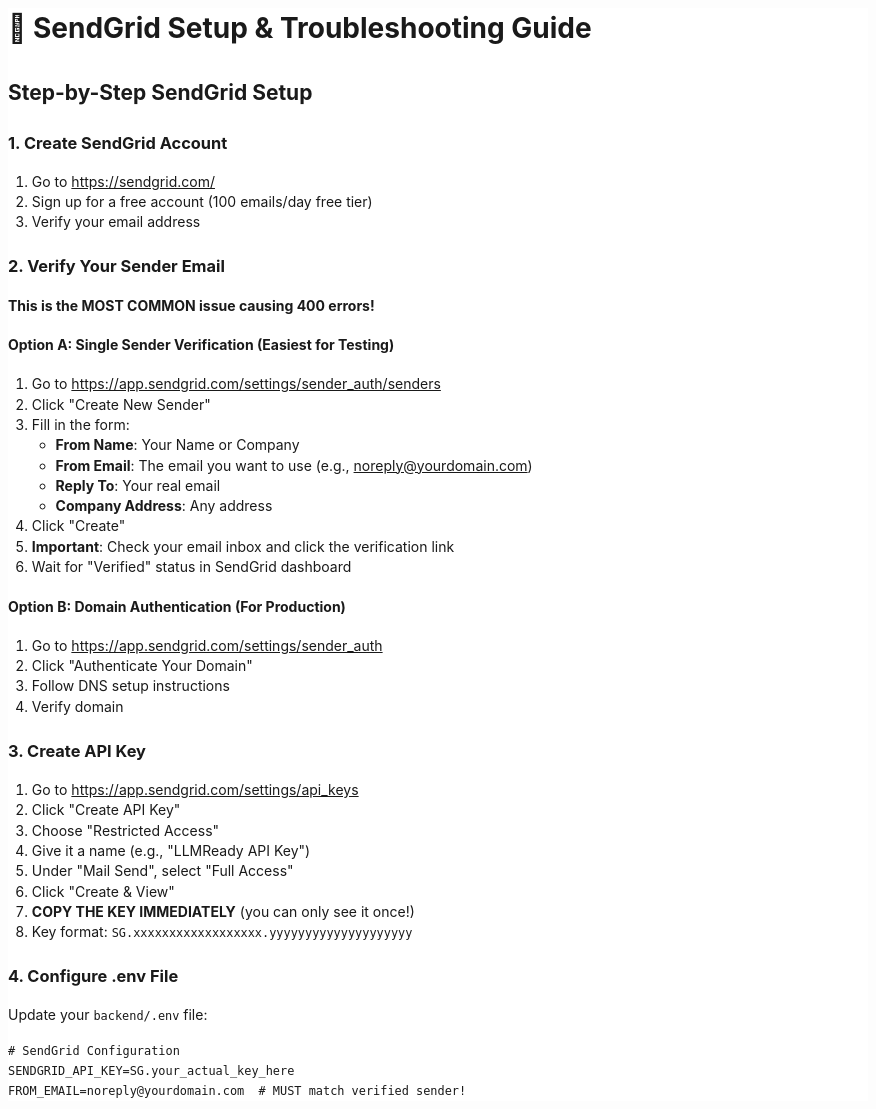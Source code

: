 # 🔧 SendGrid Setup & Troubleshooting Guide

## Step-by-Step SendGrid Setup

### 1. Create SendGrid Account
1. Go to https://sendgrid.com/
2. Sign up for a free account (100 emails/day free tier)
3. Verify your email address

### 2. Verify Your Sender Email

**This is the MOST COMMON issue causing 400 errors!**

#### Option A: Single Sender Verification (Easiest for Testing)
1. Go to https://app.sendgrid.com/settings/sender_auth/senders
2. Click "Create New Sender"
3. Fill in the form:
   - **From Name**: Your Name or Company
   - **From Email**: The email you want to use (e.g., noreply@yourdomain.com)
   - **Reply To**: Your real email
   - **Company Address**: Any address
4. Click "Create"
5. **Important**: Check your email inbox and click the verification link
6. Wait for "Verified" status in SendGrid dashboard

#### Option B: Domain Authentication (For Production)
1. Go to https://app.sendgrid.com/settings/sender_auth
2. Click "Authenticate Your Domain"
3. Follow DNS setup instructions
4. Verify domain

### 3. Create API Key

1. Go to https://app.sendgrid.com/settings/api_keys
2. Click "Create API Key"
3. Choose "Restricted Access"
4. Give it a name (e.g., "LLMReady API Key")
5. Under "Mail Send", select "Full Access"
6. Click "Create & View"
7. **COPY THE KEY IMMEDIATELY** (you can only see it once!)
8. Key format: `SG.xxxxxxxxxxxxxxxxxx.yyyyyyyyyyyyyyyyyyyy`

### 4. Configure .env File

Update your `backend/.env` file:

```env
# SendGrid Configuration
SENDGRID_API_KEY=SG.your_actual_key_here
FROM_EMAIL=noreply@yourdomain.com  # MUST match verified sender!
```
